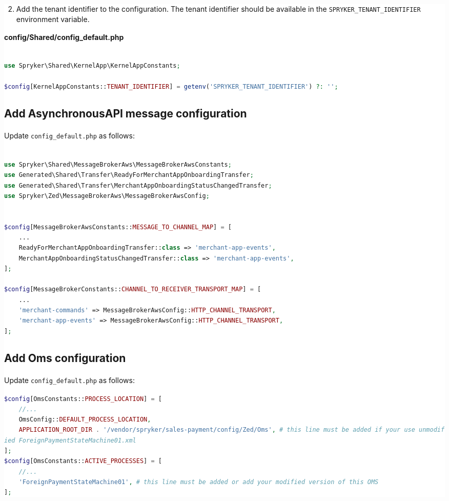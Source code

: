 2. Add the tenant identifier to the configuration. The tenant identifier should be available in the `SPRYKER_TENANT_IDENTIFIER` environment variable.

**config/Shared/config_default.php**

```php

use Spryker\Shared\KernelApp\KernelAppConstants;

$config[KernelAppConstants::TENANT_IDENTIFIER] = getenv('SPRYKER_TENANT_IDENTIFIER') ?: '';
```

## Add AsynchronousAPI message configuration

Update `config_default.php` as follows:

```php

use Spryker\Shared\MessageBrokerAws\MessageBrokerAwsConstants;
use Generated\Shared\Transfer\ReadyForMerchantAppOnboardingTransfer;
use Generated\Shared\Transfer\MerchantAppOnboardingStatusChangedTransfer;
use Spryker\Zed\MessageBrokerAws\MessageBrokerAwsConfig;


$config[MessageBrokerAwsConstants::MESSAGE_TO_CHANNEL_MAP] = [
    ...
    ReadyForMerchantAppOnboardingTransfer::class => 'merchant-app-events',
    MerchantAppOnboardingStatusChangedTransfer::class => 'merchant-app-events',
];

$config[MessageBrokerConstants::CHANNEL_TO_RECEIVER_TRANSPORT_MAP] = [
    ...
    'merchant-commands' => MessageBrokerAwsConfig::HTTP_CHANNEL_TRANSPORT,
    'merchant-app-events' => MessageBrokerAwsConfig::HTTP_CHANNEL_TRANSPORT,
];
```

## Add Oms configuration

Update `config_default.php` as follows:

```php
$config[OmsConstants::PROCESS_LOCATION] = [
    //...
    OmsConfig::DEFAULT_PROCESS_LOCATION,
    APPLICATION_ROOT_DIR . '/vendor/spryker/sales-payment/config/Zed/Oms', # this line must be added if your use unmodified ForeignPaymentStateMachine01.xml
];
$config[OmsConstants::ACTIVE_PROCESSES] = [
    //...
    'ForeignPaymentStateMachine01', # this line must be added or add your modified version of this OMS
];
```

